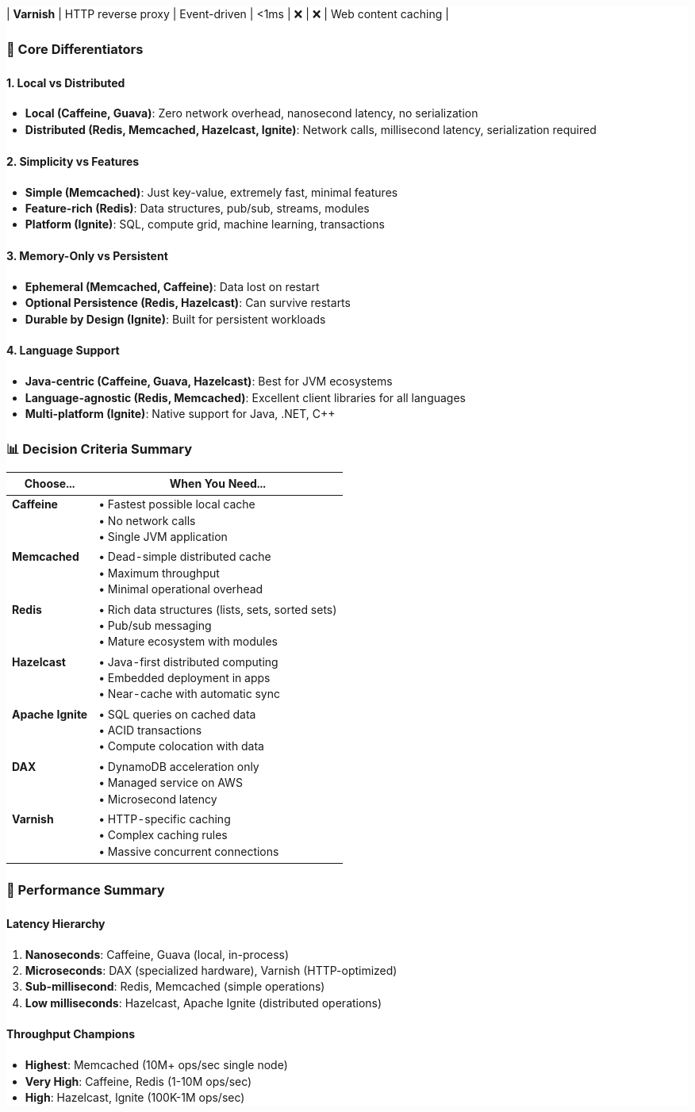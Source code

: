 | **Varnish**       | HTTP reverse proxy       | Event-driven           | <1ms         | ❌               | ❌                | Web content caching         |

### 🔑 Core Differentiators

#### **1. Local vs Distributed**
- **Local (Caffeine, Guava)**: Zero network overhead, nanosecond latency, no serialization
- **Distributed (Redis, Memcached, Hazelcast, Ignite)**: Network calls, millisecond latency, serialization required

#### **2. Simplicity vs Features**
- **Simple (Memcached)**: Just key-value, extremely fast, minimal features
- **Feature-rich (Redis)**: Data structures, pub/sub, streams, modules
- **Platform (Ignite)**: SQL, compute grid, machine learning, transactions

#### **3. Memory-Only vs Persistent**
- **Ephemeral (Memcached, Caffeine)**: Data lost on restart
- **Optional Persistence (Redis, Hazelcast)**: Can survive restarts
- **Durable by Design (Ignite)**: Built for persistent workloads

#### **4. Language Support**
- **Java-centric (Caffeine, Guava, Hazelcast)**: Best for JVM ecosystems
- **Language-agnostic (Redis, Memcached)**: Excellent client libraries for all languages
- **Multi-platform (Ignite)**: Native support for Java, .NET, C++

### 📊 Decision Criteria Summary

| **Choose...** | **When You Need...** |
|---------------|---------------------|
| **Caffeine** | • Fastest possible local cache<br>• No network calls<br>• Single JVM application |
| **Memcached** | • Dead-simple distributed cache<br>• Maximum throughput<br>• Minimal operational overhead |
| **Redis** | • Rich data structures (lists, sets, sorted sets)<br>• Pub/sub messaging<br>• Mature ecosystem with modules |
| **Hazelcast** | • Java-first distributed computing<br>• Embedded deployment in apps<br>• Near-cache with automatic sync |
| **Apache Ignite** | • SQL queries on cached data<br>• ACID transactions<br>• Compute colocation with data |
| **DAX** | • DynamoDB acceleration only<br>• Managed service on AWS<br>• Microsecond latency |
| **Varnish** | • HTTP-specific caching<br>• Complex caching rules<br>• Massive concurrent connections |

### 🚀 Performance Summary

#### **Latency Hierarchy**
1. **Nanoseconds**: Caffeine, Guava (local, in-process)
2. **Microseconds**: DAX (specialized hardware), Varnish (HTTP-optimized)
3. **Sub-millisecond**: Redis, Memcached (simple operations)
4. **Low milliseconds**: Hazelcast, Apache Ignite (distributed operations)

#### **Throughput Champions**
- **Highest**: Memcached (10M+ ops/sec single node)
- **Very High**: Caffeine, Redis (1-10M ops/sec)
- **High**: Hazelcast, Ignite (100K-1M ops/sec)
